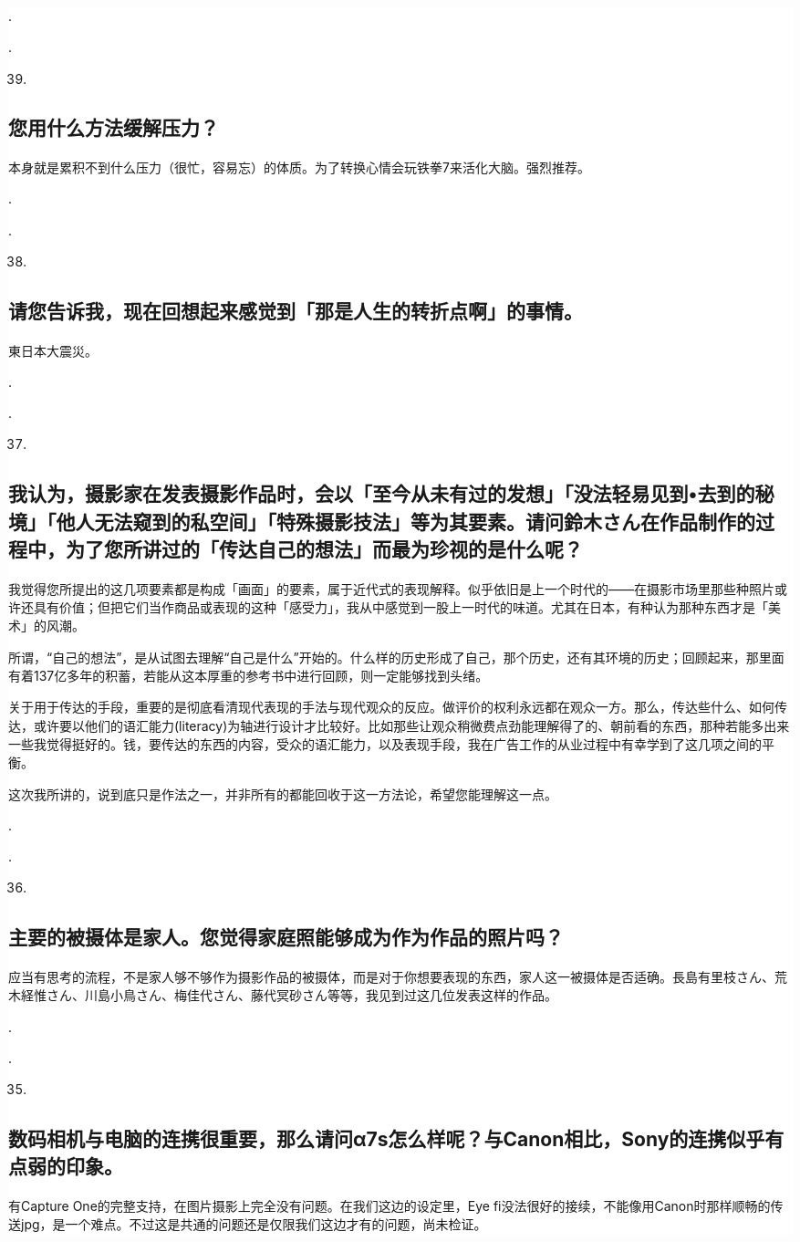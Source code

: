 .

.

39.
您用什么方法缓解压力？
-
本身就是累积不到什么压力（很忙，容易忘）的体质。为了转换心情会玩铁拳7来活化大脑。强烈推荐。


.

.

38.
请您告诉我，现在回想起来感觉到「那是人生的转折点啊」的事情。
-
東日本大震災。


.

.

37.
我认为，摄影家在发表摄影作品时，会以「至今从未有过的发想」「没法轻易见到•去到的秘境」「他人无法窥到的私空间」「特殊摄影技法」等为其要素。请问鈴木さん在作品制作的过程中，为了您所讲过的「传达自己的想法」而最为珍视的是什么呢？
-
我觉得您所提出的这几项要素都是构成「画面」的要素，属于近代式的表现解释。似乎依旧是上一个时代的——在摄影市场里那些种照片或许还具有价值；但把它们当作商品或表现的这种「感受力」，我从中感觉到一股上一时代的味道。尤其在日本，有种认为那种东西才是「美术」的风潮。

所谓，“自己的想法”，是从试图去理解“自己是什么”开始的。什么样的历史形成了自己，那个历史，还有其环境的历史；回顾起来，那里面有着137亿多年的积蓄，若能从这本厚重的参考书中进行回顾，则一定能够找到头绪。

关于用于传达的手段，重要的是彻底看清现代表现的手法与现代观众的反应。做评价的权利永远都在观众一方。那么，传达些什么、如何传达，或许要以他们的语汇能力(literacy)为轴进行设计才比较好。比如那些让观众稍微费点劲能理解得了的、朝前看的东西，那种若能多出来一些我觉得挺好的。钱，要传达的东西的内容，受众的语汇能力，以及表现手段，我在广告工作的从业过程中有幸学到了这几项之间的平衡。

这次我所讲的，说到底只是作法之一，并非所有的都能回收于这一方法论，希望您能理解这一点。


.

.

36.
主要的被摄体是家人。您觉得家庭照能够成为作为作品的照片吗？
-
应当有思考的流程，不是家人够不够作为摄影作品的被摄体，而是对于你想要表现的东西，家人这一被摄体是否适确。長島有里枝さん、荒木経惟さん、川島小鳥さん、梅佳代さん、藤代冥砂さん等等，我见到过这几位发表这样的作品。


.

.

35.
数码相机与电脑的连携很重要，那么请问α7s怎么样呢？与Canon相比，Sony的连携似乎有点弱的印象。
-
有Capture One的完整支持，在图片摄影上完全没有问题。在我们这边的设定里，Eye fi没法很好的接续，不能像用Canon时那样顺畅的传送jpg，是一个难点。不过这是共通的问题还是仅限我们这边才有的问题，尚未检证。
